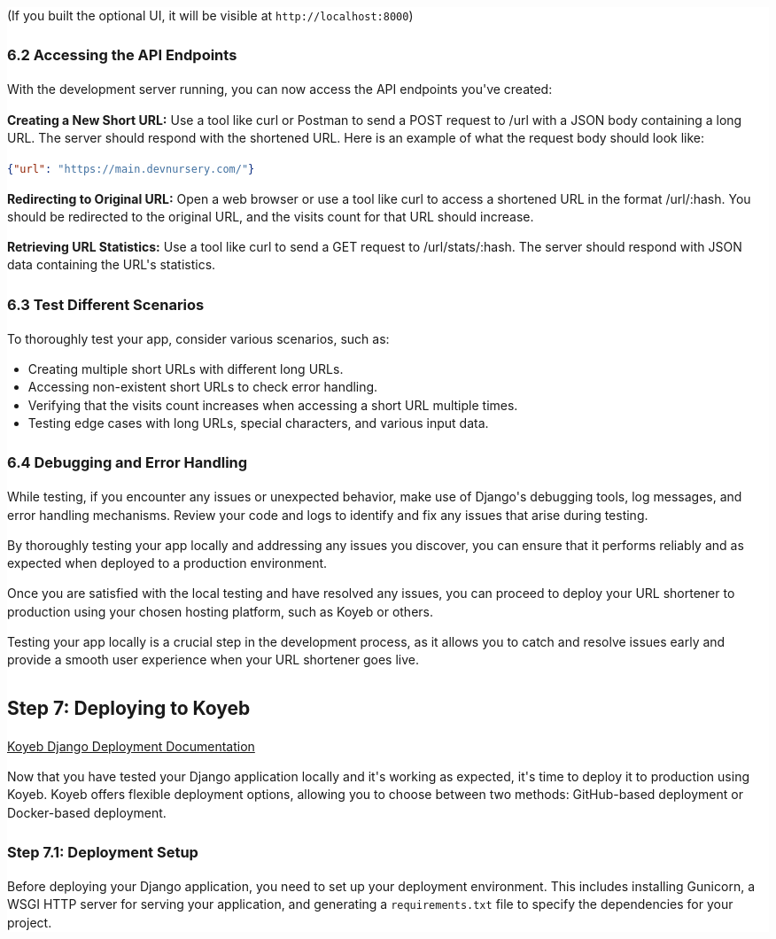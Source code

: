 (If you built the optional UI, it will be visible at `http://localhost:8000`)

### 6.2 Accessing the API Endpoints
With the development server running, you can now access the API endpoints you've created:

**Creating a New Short URL:** Use a tool like curl or Postman to send a POST request to /url with a JSON body containing a long URL. The server should respond with the shortened URL. Here is an example of what the request body should look like:

```json
{"url": "https://main.devnursery.com/"}
```

**Redirecting to Original URL:** Open a web browser or use a tool like curl to access a shortened URL in the format /url/:hash. You should be redirected to the original URL, and the visits count for that URL should increase.

**Retrieving URL Statistics:** Use a tool like curl to send a GET request to /url/stats/:hash. The server should respond with JSON data containing the URL's statistics.

### 6.3 Test Different Scenarios
To thoroughly test your app, consider various scenarios, such as:

- Creating multiple short URLs with different long URLs.
- Accessing non-existent short URLs to check error handling.
- Verifying that the visits count increases when accessing a short URL multiple times.
- Testing edge cases with long URLs, special characters, and various input data.

### 6.4 Debugging and Error Handling
While testing, if you encounter any issues or unexpected behavior, make use of Django's debugging tools, log messages, and error handling mechanisms. Review your code and logs to identify and fix any issues that arise during testing.

By thoroughly testing your app locally and addressing any issues you discover, you can ensure that it performs reliably and as expected when deployed to a production environment.

Once you are satisfied with the local testing and have resolved any issues, you can proceed to deploy your URL shortener to production using your chosen hosting platform, such as Koyeb or others.

Testing your app locally is a crucial step in the development process, as it allows you to catch and resolve issues early and provide a smooth user experience when your URL shortener goes live.

## Step 7: Deploying to Koyeb

[Koyeb Django Deployment Documentation](https://www.koyeb.com/docs/deploy/django#push-the-project-to-github)

Now that you have tested your Django application locally and it's working as expected, it's time to deploy it to production using Koyeb. Koyeb offers flexible deployment options, allowing you to choose between two methods: GitHub-based deployment or Docker-based deployment.

### Step 7.1: Deployment Setup

Before deploying your Django application, you need to set up your deployment environment. This includes installing Gunicorn, a WSGI HTTP server for serving your application, and generating a `requirements.txt` file to specify the dependencies for your project.
